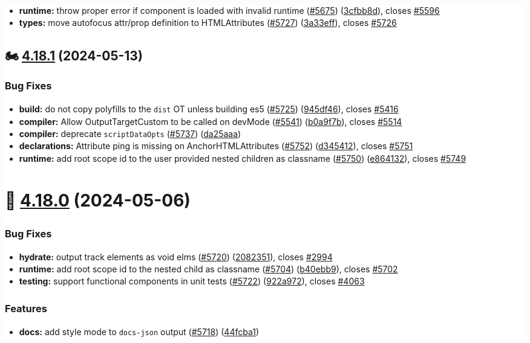 * **runtime:** throw proper error if component is loaded with invalid runtime ([#5675](https://github.com/stenciljs/core/issues/5675)) ([3cfbb8d](https://github.com/stenciljs/core/commit/3cfbb8d7be940f7db952d21510b1128679ec42a2)), closes [#5596](https://github.com/stenciljs/core/issues/5596)
* **types:** move autofocus attr/prop definition to HTMLAttributes ([#5727](https://github.com/stenciljs/core/issues/5727)) ([3a33eff](https://github.com/stenciljs/core/commit/3a33eff4c810c5f87dee18634fb6e7b7f19e2eb6)), closes [#5726](https://github.com/stenciljs/core/issues/5726)



## 🏍 [4.18.1](https://github.com/stenciljs/core/compare/v4.18.0...v4.18.1) (2024-05-13)


### Bug Fixes

* **build:** do not copy polyfills to the `dist` OT unless building es5 ([#5725](https://github.com/stenciljs/core/issues/5725)) ([945df46](https://github.com/stenciljs/core/commit/945df46b72ec52bf348f10cb9bf58f337b11de7c)), closes [#5416](https://github.com/stenciljs/core/issues/5416)
* **compiler:** Allow OutputTargetCustom to be called on devMode ([#5541](https://github.com/stenciljs/core/issues/5541)) ([b0a9f7b](https://github.com/stenciljs/core/commit/b0a9f7b559b2a8efd21674609f35f6a09c430f01)), closes [#5514](https://github.com/stenciljs/core/issues/5514)
* **compiler:** deprecate `scriptDataOpts` ([#5737](https://github.com/stenciljs/core/issues/5737)) ([da25aaa](https://github.com/stenciljs/core/commit/da25aaa4f37df0fcedfc67a5dc063a60769fe2c1))
* **declarations:** Attribute ping is missing on AnchorHTMLAttributes ([#5752](https://github.com/stenciljs/core/issues/5752)) ([d345412](https://github.com/stenciljs/core/commit/d345412302a05323a4f8922aa7388fd67a4e4944)), closes [#5751](https://github.com/stenciljs/core/issues/5751)
* **runtime:** add root scope id to the user provided nested children as classname ([#5750](https://github.com/stenciljs/core/issues/5750)) ([e864132](https://github.com/stenciljs/core/commit/e8641322c3a6b08f31469312d5351d611aa05086)), closes [#5749](https://github.com/stenciljs/core/issues/5749)



# 🍵 [4.18.0](https://github.com/stenciljs/core/compare/v4.17.2...v4.18.0) (2024-05-06)


### Bug Fixes

* **hydrate:** output track elements as void elms ([#5720](https://github.com/stenciljs/core/issues/5720)) ([2082351](https://github.com/stenciljs/core/commit/20823518ecdea3a502eed69348fb6719d72af594)), closes [#2994](https://github.com/stenciljs/core/issues/2994)
* **runtime:** add root scope id to the nested child as classname ([#5704](https://github.com/stenciljs/core/issues/5704)) ([b40ebb9](https://github.com/stenciljs/core/commit/b40ebb937869aa16f9adc672129639167406cd07)), closes [#5702](https://github.com/stenciljs/core/issues/5702)
* **testing:** support functional components in unit tests ([#5722](https://github.com/stenciljs/core/issues/5722)) ([922a972](https://github.com/stenciljs/core/commit/922a97207dbe031d164a9b5e16fac4b004a5b7bf)), closes [#4063](https://github.com/stenciljs/core/issues/4063)


### Features

* **docs:** add style mode to `docs-json` output ([#5718](https://github.com/stenciljs/core/issues/5718)) ([44fcba1](https://github.com/stenciljs/core/commit/44fcba1a6cda2b45d83fe4101761f0ee8d82728a))

